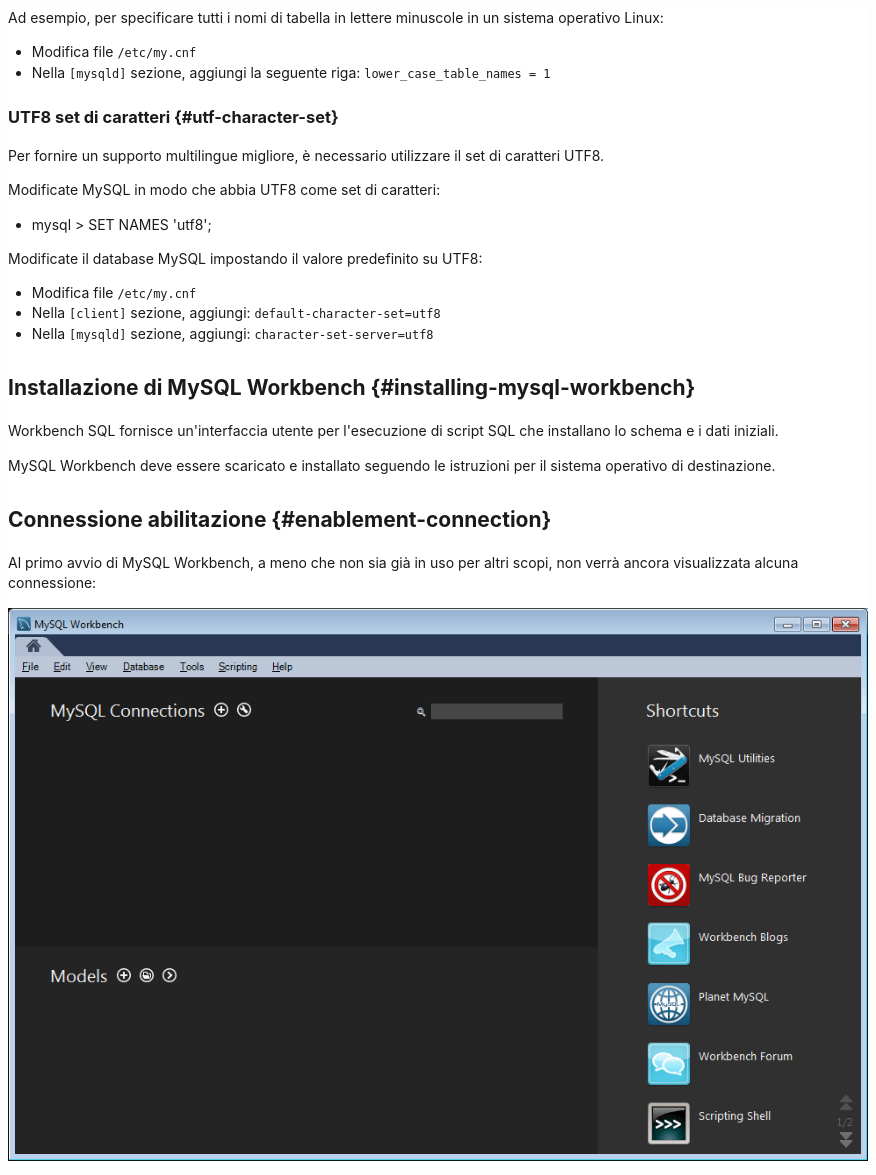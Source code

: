 Ad esempio, per specificare tutti i nomi di tabella in lettere minuscole in un sistema operativo Linux:

* Modifica file `/etc/my.cnf`
* Nella `[mysqld]` sezione, aggiungi la seguente riga: `lower_case_table_names = 1`

### UTF8 set di caratteri {#utf-character-set}

Per fornire un supporto multilingue migliore, è necessario utilizzare il set di caratteri UTF8.

Modificate MySQL in modo che abbia UTF8 come set di caratteri:
* mysql > SET NAMES &#39;utf8&#39;;

Modificate il database MySQL impostando il valore predefinito su UTF8:
* Modifica file `/etc/my.cnf`
* Nella `[client]` sezione, aggiungi: `default-character-set=utf8`
* Nella `[mysqld]` sezione, aggiungi: `character-set-server=utf8`

## Installazione di MySQL Workbench {#installing-mysql-workbench}

Workbench SQL fornisce un&#39;interfaccia utente per l&#39;esecuzione di script SQL che installano lo schema e i dati iniziali.

MySQL Workbench deve essere scaricato e installato seguendo le istruzioni per il sistema operativo di destinazione.

## Connessione abilitazione {#enablement-connection}

Al primo avvio di MySQL Workbench, a meno che non sia già in uso per altri scopi, non verrà ancora visualizzata alcuna connessione:

![chlimage_1-327](assets/chlimage_1-327.png)

